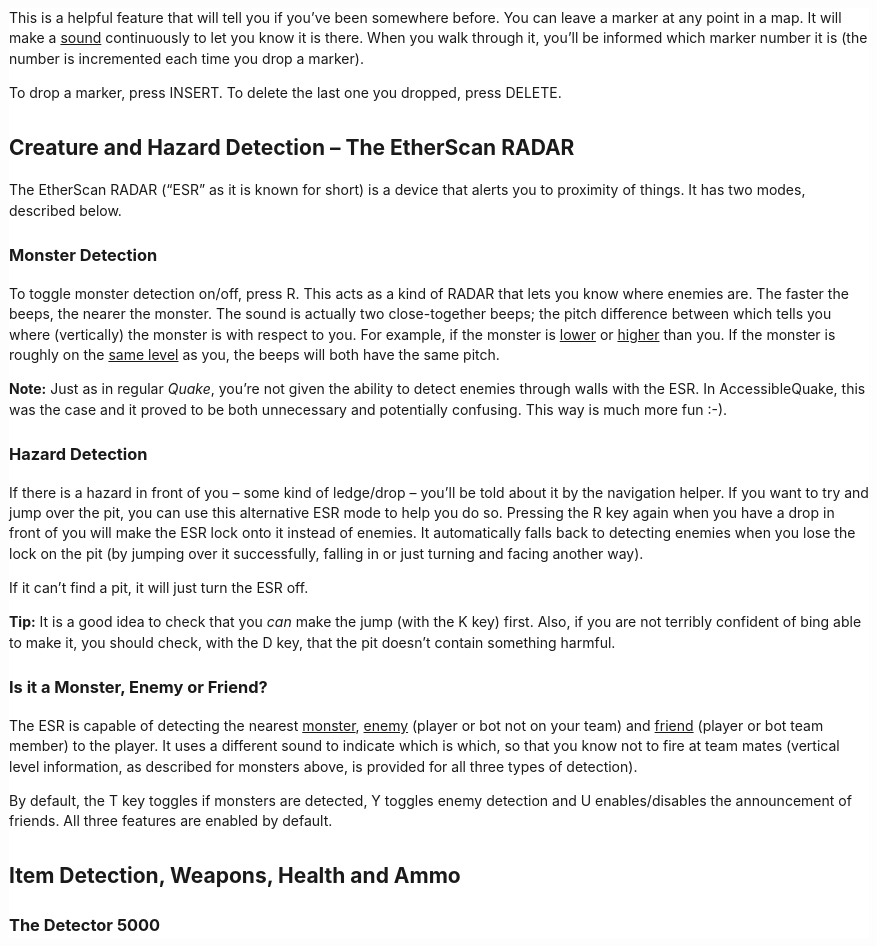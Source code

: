 This is a helpful feature that will tell you if you’ve been somewhere before. You can leave a marker at any point in a map. It will make a [sound](../id1/sound/nav/marker.wav) continuously to let you know it is there. When you walk through it, you’ll be informed which marker number it is (the number is incremented each time you drop a marker).

To drop a marker, press INSERT. To delete the last one you dropped, press DELETE.

## Creature and Hazard Detection – The EtherScan RADAR

The EtherScan RADAR (“ESR” as it is known for short) is a device that alerts you to proximity of things. It has two modes, described below.

### Monster Detection

To toggle monster detection on/off, press R. This acts as a kind of RADAR that lets you know where enemies are. The faster the beeps, the nearer the monster. The sound is actually two close-together beeps; the pitch difference between which tells you where (vertically) the monster is with respect to you. For example, if the monster is [lower](../id1/sound/esr/monster-lower.wav) or [higher](../id1/sound/esr/monster-higher.wav) than you. If the monster is roughly on the [same level](../id1/sound/esr/monster-same.wav) as you, the beeps will both have the same pitch.

**Note:** Just as in regular *Quake*, you’re not given the ability to detect enemies through walls with the ESR. In AccessibleQuake, this was the case and it proved to be both unnecessary and potentially confusing. This way is much more fun :-).

### Hazard Detection

If there is a hazard in front of you – some kind of ledge/drop – you’ll be told about it by the navigation helper. If you want to try and jump over the pit, you can use this alternative ESR mode to help you do so. Pressing the R key again when you have a drop in front of you will make the ESR lock onto it instead of enemies. It automatically falls back to detecting enemies when you lose the lock on the pit (by jumping over it successfully, falling in or just turning and facing another way).

If it can’t find a pit, it will just turn the ESR off.

**Tip:** It is a good idea to check that you *can* make the jump (with the K key) first. Also, if you are not terribly confident of bing able to make it, you should check, with the D key, that the pit doesn’t contain something harmful.

### Is it a Monster, Enemy or Friend?

The ESR is capable of detecting the nearest [monster](../id1/sound/esr/monster-same.wav), [enemy](../id1/sound/esr/enemy-same.wav) (player or bot not on your team) and [friend](../id1/sound/esr/friend-same.wav) (player or bot team member) to the player. It uses a different sound to indicate which is which, so that you know not to fire at team mates (vertical level information, as described for monsters above, is provided for all three types of detection).

By default, the T key toggles if monsters are detected, Y toggles enemy detection and U enables/disables the announcement of friends. All three features are enabled by default.

## Item Detection, Weapons, Health and Ammo

### The Detector 5000
